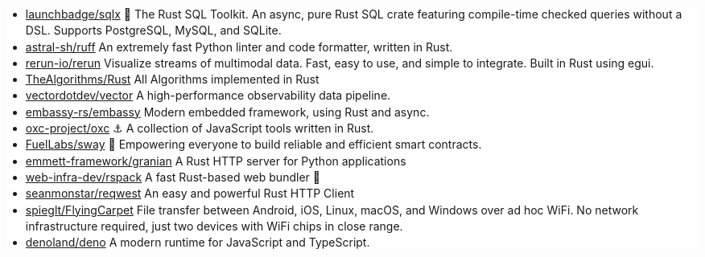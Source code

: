 * [launchbadge/sqlx](https://github.com/launchbadge/sqlx) 🧰 The Rust SQL Toolkit. An async, pure Rust SQL crate featuring compile-time checked queries without a DSL. Supports PostgreSQL, MySQL, and SQLite.
* [astral-sh/ruff](https://github.com/astral-sh/ruff) An extremely fast Python linter and code formatter, written in Rust.
* [rerun-io/rerun](https://github.com/rerun-io/rerun) Visualize streams of multimodal data. Fast, easy to use, and simple to integrate. Built in Rust using egui.
* [TheAlgorithms/Rust](https://github.com/TheAlgorithms/Rust) All Algorithms implemented in Rust
* [vectordotdev/vector](https://github.com/vectordotdev/vector) A high-performance observability data pipeline.
* [embassy-rs/embassy](https://github.com/embassy-rs/embassy) Modern embedded framework, using Rust and async.
* [oxc-project/oxc](https://github.com/oxc-project/oxc) ⚓ A collection of JavaScript tools written in Rust.
* [FuelLabs/sway](https://github.com/FuelLabs/sway) 🌴 Empowering everyone to build reliable and efficient smart contracts.
* [emmett-framework/granian](https://github.com/emmett-framework/granian) A Rust HTTP server for Python applications
* [web-infra-dev/rspack](https://github.com/web-infra-dev/rspack) A fast Rust-based web bundler 🦀️
* [seanmonstar/reqwest](https://github.com/seanmonstar/reqwest) An easy and powerful Rust HTTP Client
* [spieglt/FlyingCarpet](https://github.com/spieglt/FlyingCarpet) File transfer between Android, iOS, Linux, macOS, and Windows over ad hoc WiFi. No network infrastructure required, just two devices with WiFi chips in close range.
* [denoland/deno](https://github.com/denoland/deno) A modern runtime for JavaScript and TypeScript.
